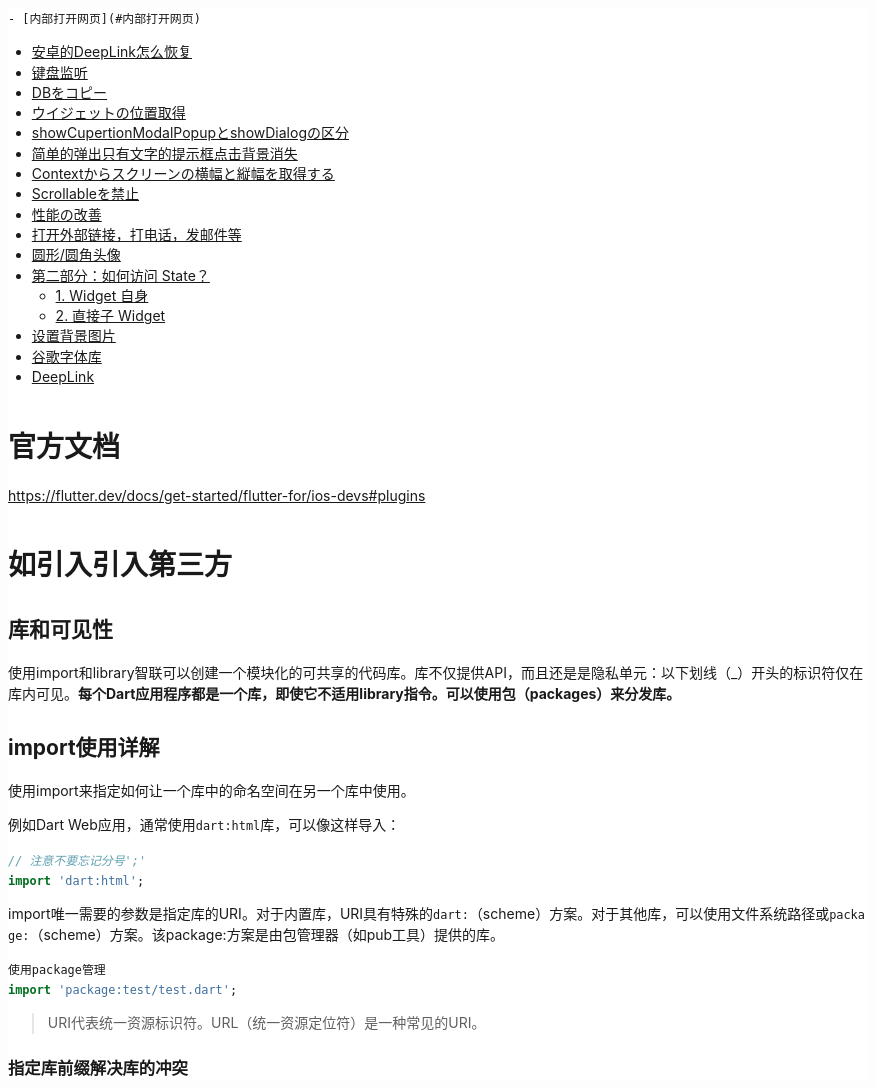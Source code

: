     - [内部打开网页](#内部打开网页)
  - [安卓的DeepLink怎么恢复](#安卓的deeplink怎么恢复)
  - [键盘监听](#键盘监听)
  - [DBをコピー](#dbをコピー)
  - [ウイジェットの位置取得](#ウイジェットの位置取得)
  - [showCupertionModalPopupとshowDialogの区分](#showcupertionmodalpopupとshowdialogの区分)
  - [简单的弹出只有文字的提示框点击背景消失](#简单的弹出只有文字的提示框点击背景消失)
  - [Contextからスクリーンの横幅と縦幅を取得する](#contextからスクリーンの横幅と縦幅を取得する)
  - [Scrollableを禁止](#scrollableを禁止)
  - [性能の改善](#性能の改善)
  - [打开外部链接，打电话，发邮件等](#打开外部链接打电话发邮件等)
  - [圆形/圆角头像](#圆形圆角头像)
  - [第二部分：如何访问 State？](#第二部分如何访问-state)
    - [1. Widget 自身](#1-widget-自身)
    - [2. 直接子 Widget](#2-直接子-widget)
  - [设置背景图片](#设置背景图片)
- [谷歌字体库](#谷歌字体库)
- [DeepLink](#deeplink)

# 官方文档

https://flutter.dev/docs/get-started/flutter-for/ios-devs#plugins

# 如引入引入第三方

## 库和可见性

使用import和library智联可以创建一个模块化的可共享的代码库。库不仅提供API，而且还是是隐私单元：以下划线（_）开头的标识符仅在库内可见。**每个Dart应用程序都是一个库，即使它不适用library指令。可以使用包（packages）来分发库。**

## import使用详解

使用import来指定如何让一个库中的命名空间在另一个库中使用。

例如Dart Web应用，通常使用`dart:html`库，可以像这样导入：

```dart
// 注意不要忘记分号';'
import 'dart:html';
```

import唯一需要的参数是指定库的URI。对于内置库，URI具有特殊的`dart:`（scheme）方案。对于其他库，可以使用文件系统路径或`package:`（scheme）方案。该package:方案是由包管理器（如pub工具）提供的库。

```dart
使用package管理
import 'package:test/test.dart';
```

  > URI代表统一资源标识符。URL（统一资源定位符）是一种常见的URI。

### 指定库前缀解决库的冲突
